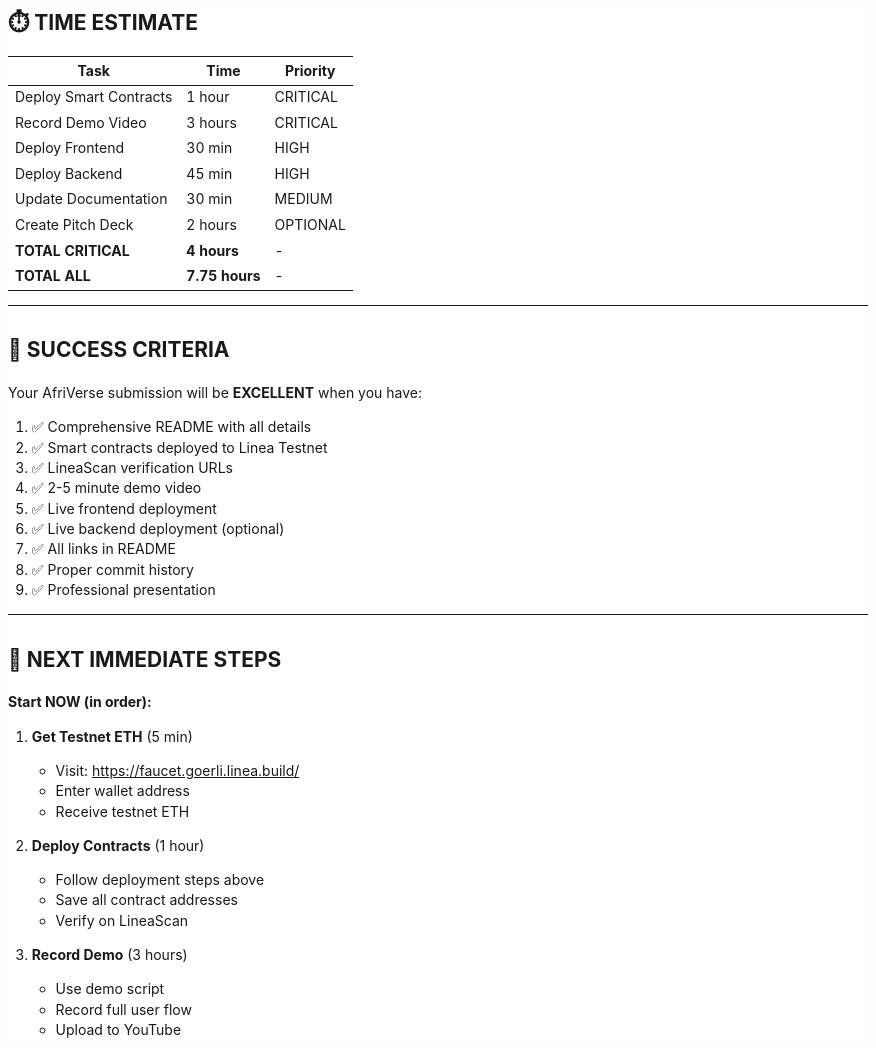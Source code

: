 
## ⏱️ TIME ESTIMATE

| Task | Time | Priority |
|------|------|----------|
| Deploy Smart Contracts | 1 hour | CRITICAL |
| Record Demo Video | 3 hours | CRITICAL |
| Deploy Frontend | 30 min | HIGH |
| Deploy Backend | 45 min | HIGH |
| Update Documentation | 30 min | MEDIUM |
| Create Pitch Deck | 2 hours | OPTIONAL |
| **TOTAL CRITICAL** | **4 hours** | - |
| **TOTAL ALL** | **7.75 hours** | - |

---

## 🎯 SUCCESS CRITERIA

Your AfriVerse submission will be **EXCELLENT** when you have:

1. ✅ Comprehensive README with all details
2. ✅ Smart contracts deployed to Linea Testnet
3. ✅ LineaScan verification URLs
4. ✅ 2-5 minute demo video
5. ✅ Live frontend deployment
6. ✅ Live backend deployment (optional)
7. ✅ All links in README
8. ✅ Proper commit history
9. ✅ Professional presentation

---

## 🚀 NEXT IMMEDIATE STEPS

**Start NOW (in order):**

1. **Get Testnet ETH** (5 min)
   - Visit: https://faucet.goerli.linea.build/
   - Enter wallet address
   - Receive testnet ETH

2. **Deploy Contracts** (1 hour)
   - Follow deployment steps above
   - Save all contract addresses
   - Verify on LineaScan

3. **Record Demo** (3 hours)
   - Use demo script
   - Record full user flow
   - Upload to YouTube
